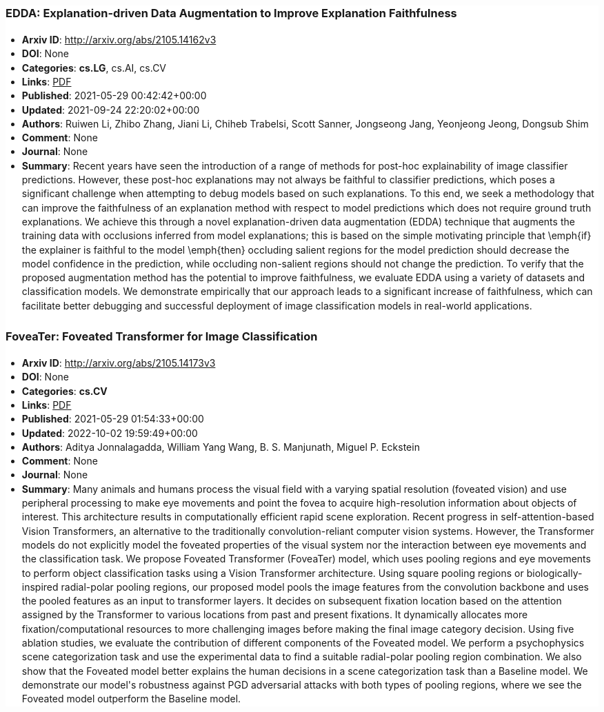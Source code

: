 

### EDDA: Explanation-driven Data Augmentation to Improve Explanation Faithfulness
- **Arxiv ID**: http://arxiv.org/abs/2105.14162v3
- **DOI**: None
- **Categories**: **cs.LG**, cs.AI, cs.CV
- **Links**: [PDF](http://arxiv.org/pdf/2105.14162v3)
- **Published**: 2021-05-29 00:42:42+00:00
- **Updated**: 2021-09-24 22:20:02+00:00
- **Authors**: Ruiwen Li, Zhibo Zhang, Jiani Li, Chiheb Trabelsi, Scott Sanner, Jongseong Jang, Yeonjeong Jeong, Dongsub Shim
- **Comment**: None
- **Journal**: None
- **Summary**: Recent years have seen the introduction of a range of methods for post-hoc explainability of image classifier predictions. However, these post-hoc explanations may not always be faithful to classifier predictions, which poses a significant challenge when attempting to debug models based on such explanations. To this end, we seek a methodology that can improve the faithfulness of an explanation method with respect to model predictions which does not require ground truth explanations. We achieve this through a novel explanation-driven data augmentation (EDDA) technique that augments the training data with occlusions inferred from model explanations; this is based on the simple motivating principle that \emph{if} the explainer is faithful to the model \emph{then} occluding salient regions for the model prediction should decrease the model confidence in the prediction, while occluding non-salient regions should not change the prediction. To verify that the proposed augmentation method has the potential to improve faithfulness, we evaluate EDDA using a variety of datasets and classification models. We demonstrate empirically that our approach leads to a significant increase of faithfulness, which can facilitate better debugging and successful deployment of image classification models in real-world applications.



### FoveaTer: Foveated Transformer for Image Classification
- **Arxiv ID**: http://arxiv.org/abs/2105.14173v3
- **DOI**: None
- **Categories**: **cs.CV**
- **Links**: [PDF](http://arxiv.org/pdf/2105.14173v3)
- **Published**: 2021-05-29 01:54:33+00:00
- **Updated**: 2022-10-02 19:59:49+00:00
- **Authors**: Aditya Jonnalagadda, William Yang Wang, B. S. Manjunath, Miguel P. Eckstein
- **Comment**: None
- **Journal**: None
- **Summary**: Many animals and humans process the visual field with a varying spatial resolution (foveated vision) and use peripheral processing to make eye movements and point the fovea to acquire high-resolution information about objects of interest. This architecture results in computationally efficient rapid scene exploration. Recent progress in self-attention-based Vision Transformers, an alternative to the traditionally convolution-reliant computer vision systems. However, the Transformer models do not explicitly model the foveated properties of the visual system nor the interaction between eye movements and the classification task. We propose Foveated Transformer (FoveaTer) model, which uses pooling regions and eye movements to perform object classification tasks using a Vision Transformer architecture. Using square pooling regions or biologically-inspired radial-polar pooling regions, our proposed model pools the image features from the convolution backbone and uses the pooled features as an input to transformer layers. It decides on subsequent fixation location based on the attention assigned by the Transformer to various locations from past and present fixations. It dynamically allocates more fixation/computational resources to more challenging images before making the final image category decision. Using five ablation studies, we evaluate the contribution of different components of the Foveated model. We perform a psychophysics scene categorization task and use the experimental data to find a suitable radial-polar pooling region combination. We also show that the Foveated model better explains the human decisions in a scene categorization task than a Baseline model. We demonstrate our model's robustness against PGD adversarial attacks with both types of pooling regions, where we see the Foveated model outperform the Baseline model.
